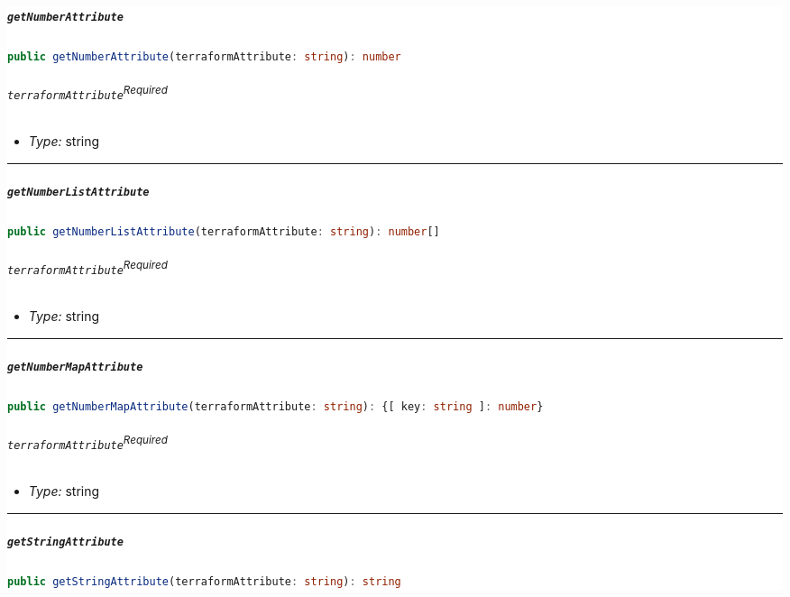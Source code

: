
##### `getNumberAttribute` <a name="getNumberAttribute" id="@cdktf/provider-digitalocean.databaseOnlineMigration.DatabaseOnlineMigration.getNumberAttribute"></a>

```typescript
public getNumberAttribute(terraformAttribute: string): number
```

###### `terraformAttribute`<sup>Required</sup> <a name="terraformAttribute" id="@cdktf/provider-digitalocean.databaseOnlineMigration.DatabaseOnlineMigration.getNumberAttribute.parameter.terraformAttribute"></a>

- *Type:* string

---

##### `getNumberListAttribute` <a name="getNumberListAttribute" id="@cdktf/provider-digitalocean.databaseOnlineMigration.DatabaseOnlineMigration.getNumberListAttribute"></a>

```typescript
public getNumberListAttribute(terraformAttribute: string): number[]
```

###### `terraformAttribute`<sup>Required</sup> <a name="terraformAttribute" id="@cdktf/provider-digitalocean.databaseOnlineMigration.DatabaseOnlineMigration.getNumberListAttribute.parameter.terraformAttribute"></a>

- *Type:* string

---

##### `getNumberMapAttribute` <a name="getNumberMapAttribute" id="@cdktf/provider-digitalocean.databaseOnlineMigration.DatabaseOnlineMigration.getNumberMapAttribute"></a>

```typescript
public getNumberMapAttribute(terraformAttribute: string): {[ key: string ]: number}
```

###### `terraformAttribute`<sup>Required</sup> <a name="terraformAttribute" id="@cdktf/provider-digitalocean.databaseOnlineMigration.DatabaseOnlineMigration.getNumberMapAttribute.parameter.terraformAttribute"></a>

- *Type:* string

---

##### `getStringAttribute` <a name="getStringAttribute" id="@cdktf/provider-digitalocean.databaseOnlineMigration.DatabaseOnlineMigration.getStringAttribute"></a>

```typescript
public getStringAttribute(terraformAttribute: string): string
```
